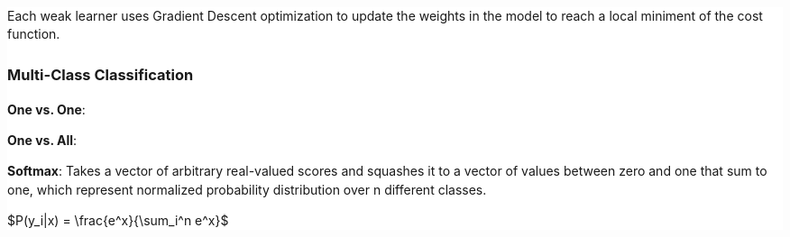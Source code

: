 Each weak learner uses Gradient Descent optimization to update the weights in the model to reach a local miniment of the cost function.

### Multi-Class Classification
**One vs. One**:

**One vs. All**:

**Softmax**: Takes a vector of arbitrary real-valued scores and squashes it to a vector of values between zero and one that sum to one, which represent normalized probability distribution over n different classes.

$P(y_i|x) = \frac{e^x}{\sum_i^n e^x}$









